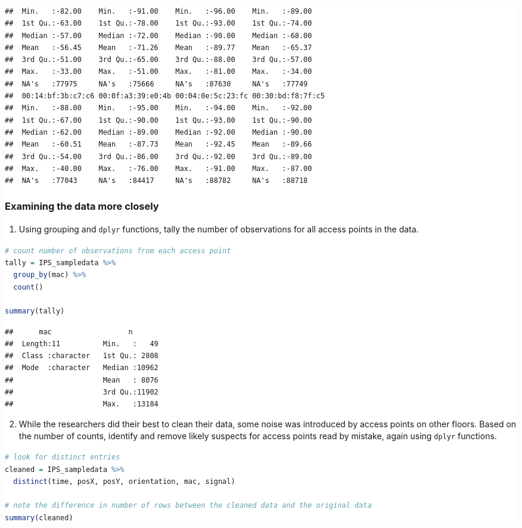 ```
##  Min.   :-82.00    Min.   :-91.00    Min.   :-96.00    Min.   :-89.00   
##  1st Qu.:-63.00    1st Qu.:-78.00    1st Qu.:-93.00    1st Qu.:-74.00   
##  Median :-57.00    Median :-72.00    Median :-90.00    Median :-68.00   
##  Mean   :-56.45    Mean   :-71.26    Mean   :-89.77    Mean   :-65.37   
##  3rd Qu.:-51.00    3rd Qu.:-65.00    3rd Qu.:-88.00    3rd Qu.:-57.00   
##  Max.   :-33.00    Max.   :-51.00    Max.   :-81.00    Max.   :-34.00   
##  NA's   :77975     NA's   :75666     NA's   :87630     NA's   :77749    
##  00:14:bf:3b:c7:c6 00:0f:a3:39:e0:4b 00:04:0e:5c:23:fc 00:30:bd:f8:7f:c5
##  Min.   :-88.00    Min.   :-95.00    Min.   :-94.00    Min.   :-92.00   
##  1st Qu.:-67.00    1st Qu.:-90.00    1st Qu.:-93.00    1st Qu.:-90.00   
##  Median :-62.00    Median :-89.00    Median :-92.00    Median :-90.00   
##  Mean   :-60.51    Mean   :-87.73    Mean   :-92.45    Mean   :-89.66   
##  3rd Qu.:-54.00    3rd Qu.:-86.00    3rd Qu.:-92.00    3rd Qu.:-89.00   
##  Max.   :-40.00    Max.   :-76.00    Max.   :-91.00    Max.   :-87.00   
##  NA's   :77043     NA's   :84417     NA's   :88782     NA's   :88718
```


### Examining the data more closely

1. Using grouping and `dplyr` functions, tally the  number of observations for all access points in the data.

```r
# count number of observations from each access point
tally = IPS_sampledata %>%
  group_by(mac) %>%
  count()

summary(tally)
```

```
##      mac                  n        
##  Length:11          Min.   :   49  
##  Class :character   1st Qu.: 2808  
##  Mode  :character   Median :10962  
##                     Mean   : 8076  
##                     3rd Qu.:11902  
##                     Max.   :13184
```

2. While the researchers did their best to clean their data, some noise was introduced by access points on other floors.  Based on the number of counts, identify and remove likely suspects for access points read by mistake, again using `dplyr` functions.

```r
# look for distinct entries
cleaned = IPS_sampledata %>%
  distinct(time, posX, posY, orientation, mac, signal)

# note the difference in number of rows between the cleaned data and the original data
summary(cleaned)
```
